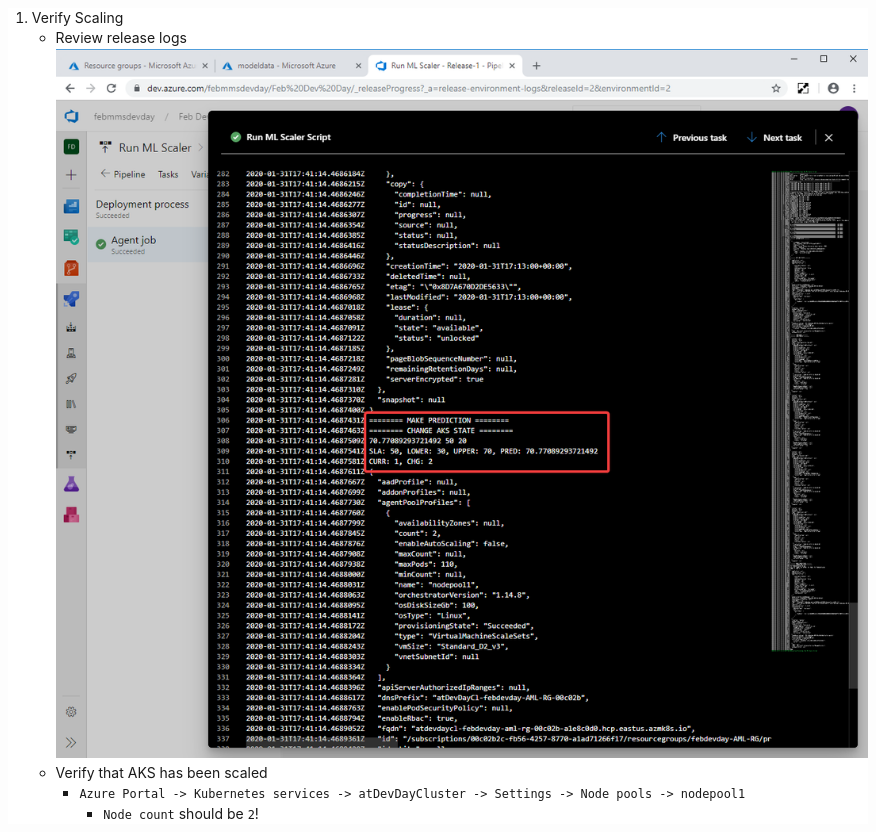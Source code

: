 
1. Verify Scaling
    - Review release logs  
        ![Release Log](./readme_images/scaler_release_logs.png)
    - Verify that AKS has been scaled
        - `Azure Portal -> Kubernetes services -> atDevDayCluster -> Settings -> Node pools -> nodepool1`
            - `Node count` should be `2`!  